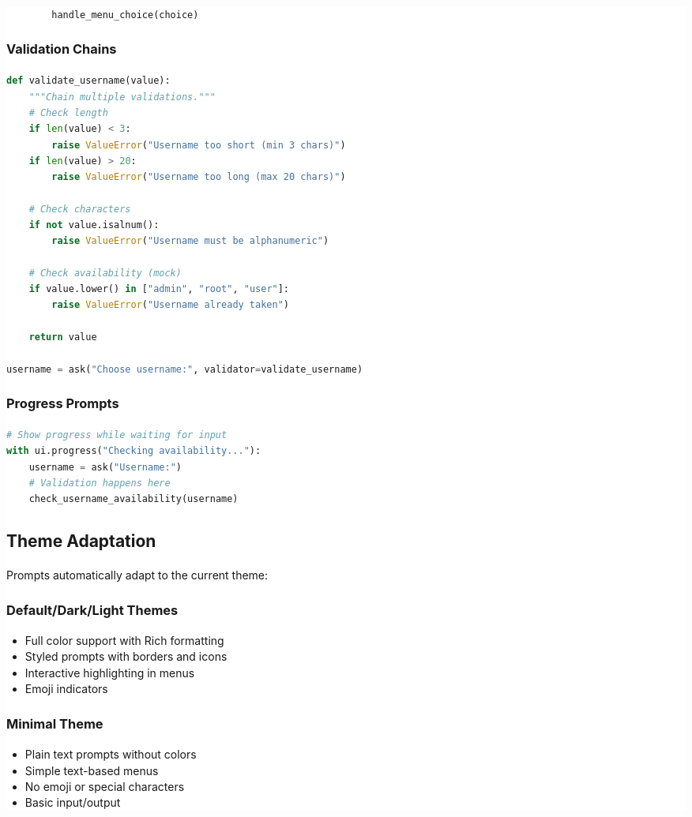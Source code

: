 ```python
        handle_menu_choice(choice)
```

### Validation Chains

```python
def validate_username(value):
    """Chain multiple validations."""
    # Check length
    if len(value) < 3:
        raise ValueError("Username too short (min 3 chars)")
    if len(value) > 20:
        raise ValueError("Username too long (max 20 chars)")
    
    # Check characters
    if not value.isalnum():
        raise ValueError("Username must be alphanumeric")
    
    # Check availability (mock)
    if value.lower() in ["admin", "root", "user"]:
        raise ValueError("Username already taken")
    
    return value

username = ask("Choose username:", validator=validate_username)
```

### Progress Prompts

```python
# Show progress while waiting for input
with ui.progress("Checking availability..."):
    username = ask("Username:")
    # Validation happens here
    check_username_availability(username)
```

## Theme Adaptation

Prompts automatically adapt to the current theme:

### Default/Dark/Light Themes
- Full color support with Rich formatting
- Styled prompts with borders and icons
- Interactive highlighting in menus
- Emoji indicators

### Minimal Theme
- Plain text prompts without colors
- Simple text-based menus
- No emoji or special characters
- Basic input/output
